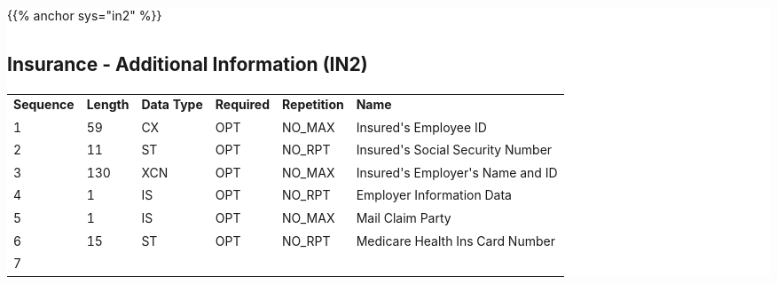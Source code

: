 {{% anchor sys="in2" %}}

## Insurance - Additional Information (IN2)

<table>
<tr>
<td><strong>Sequence</strong></td>
<td><strong>Length</strong></td>
<td><strong>Data Type</strong></td>
<td><strong>Required</strong></td>
<td><strong>Repetition</strong></td>
<td><strong>Name</strong></td>
</tr>
<tr>
<td>1</td>
<td>59</td>
<td>CX</td>
<td>OPT</td>
<td>NO_MAX</td>
<td>Insured's Employee ID</td>
</tr>
<tr>
<td>2</td>
<td>11</td>
<td>ST</td>
<td>OPT</td>
<td>NO_RPT</td>
<td>Insured's Social Security Number</td>
</tr>
<tr>
<td>3</td>
<td>130</td>
<td>XCN</td>
<td>OPT</td>
<td>NO_MAX</td>
<td>Insured's Employer's Name and ID</td>
</tr>
<tr>
<td>4</td>
<td>1</td>
<td>IS</td>
<td>OPT</td>
<td>NO_RPT</td>
<td>Employer Information Data</td>
</tr>
<tr>
<td>5</td>
<td>1</td>
<td>IS</td>
<td>OPT</td>
<td>NO_MAX</td>
<td>Mail Claim Party</td>
</tr>
<tr>
<td>6</td>
<td>15</td>
<td>ST</td>
<td>OPT</td>
<td>NO_RPT</td>
<td>Medicare Health Ins Card Number</td>
</tr>
<tr>
<td>7</td>